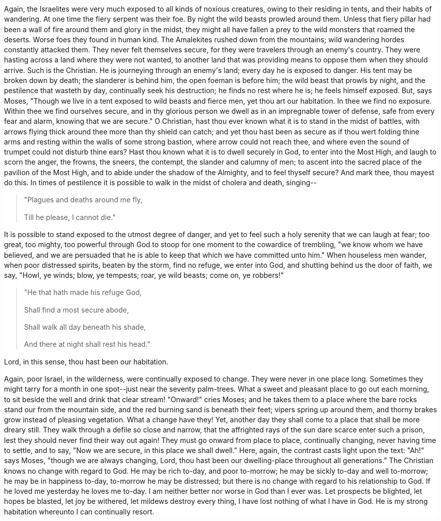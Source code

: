 Again, the Israelites were very much exposed to all kinds of noxious creatures, owing to their residing in tents, and their habits of wandering. At one time the fiery serpent was their foe. By night the wild beasts prowled around them. Unless that fiery pillar had been a wall of fire around them and glory in the midst, they might all have fallen a prey to the wild monsters that roamed the deserts. Worse foes they found in human kind. The Amalekites rushed down from the mountains; wild wandering hordes constantly attacked them. They never felt themselves secure, for they were travelers through an enemy's country. They were hasting across a land where they were not wanted, to another land that was providing means to oppose them when they should arrive. Such is the Christian. He is journeying through an enemy's land; every day he is exposed to danger. His tent may be broken down by death; the slanderer is behind him, the open foeman is before him; the wild beast that prowls by night, and the pestilence that wasteth by day, continually seek his destruction; he finds no rest where he is; he feels himself exposed. But, says Moses, "Though we live in a tent exposed to wild beasts and fierce men, yet thou art our habitation. In thee we find no exposure. Within thee we find ourselves secure, and in thy glorious person we dwell as in an impregnable tower of defense, safe from every fear and alarm, knowing that we are secure." O Christian, hast thou ever known what it is to stand in the midst of battles, with arrows flying thick around thee more than thy shield can catch; and yet thou hast been as secure as if thou wert folding thine arms and resting within the walls of some strong bastion, where arrow could not reach thee, and where even the sound of trumpet could not disturb thine ears? Hast thou known what it is to dwell securely in God, to enter into the Most High, and laugh to scorn the anger, the frowns, the sneers, the contempt, the slander and calumny of men; to ascent into the sacred place of the pavilion of the Most High, and to abide under the shadow of the Almighty, and to feel thyself secure? And mark thee, thou mayest do this. In times of pestilence it is possible to walk in the midst of cholera and death, singing--

> "Plagues and deaths around me fly,
> 
> Till he please, I cannot die."

It is possible to stand exposed to the utmost degree of danger, and yet to feel such a holy serenity that we can laugh at fear; too great, too mighty, too powerful through God to stoop for one moment to the cowardice of trembling, "we know whom we have believed, and we are persuaded that he is able to keep that which we have committed unto him." When houseless men wander, when poor distressed spirits, beaten by the storm, find no refuge, we enter into God, and shutting behind us the door of faith, we say, "Howl, ye winds; blow, ye tempests; roar, ye wild beasts; come on, ye robbers!"

> "He that hath made his refuge God,
> 
> Shall find a most secure abode,
> 
> Shall walk all day beneath his shade,
> 
> And there at night shall rest his head."

Lord, in this sense, thou hast been our habitation.

Again, poor Israel, in the wilderness, were continually exposed to change. They were never in one place long. Sometimes they might tarry for a month in one spot--just near the seventy palm-trees. What a sweet and pleasant place to go out each morning, to sit beside the well and drink that clear stream! "Onward!" cries Moses; and he takes them to a place where the bare rocks stand our from the mountain side, and the red burning sand is beneath their feet; vipers spring up around them, and thorny brakes grow instead of pleasing vegetation. What a change have they! Yet, another day they shall come to a place that shall be more dreary still. They walk through a defile so close and narrow, that the affrighted rays of the sun dare scarce enter such a prison, lest they should never find their way out again! They must go onward from place to place, continually changing, never having time to settle, and to say, "Now we are secure, in this place we shall dwell." Here, again, the contrast casts light upon the text: "Ah!" says Moses, "though we are always changing, Lord, thou hast been our dwelling-place throughout all generations." The Christian knows no change with regard to God. He may be rich to-day, and poor to-morrow; he may be sickly to-day and well to-morrow; he may be in happiness to-day, to-morrow he may be distressed; but there is no change with regard to his relationship to God. If he loved me yesterday he loves me to-day. I am neither better nor worse in God than I ever was. Let prospects be blighted, let hopes be blasted, let joy be withered, let mildews destroy every thing, I have lost nothing of what I have in God. He is my strong habitation whereunto I can continually resort. 
